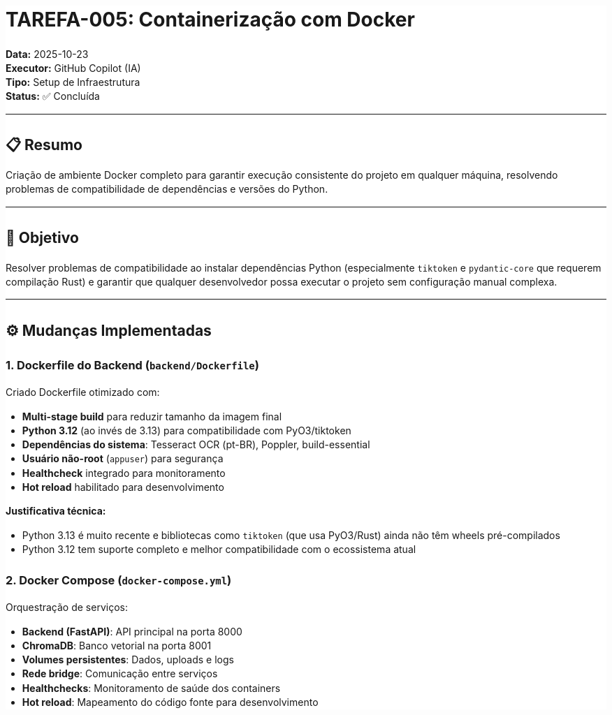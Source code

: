 # TAREFA-005: Containerização com Docker

**Data:** 2025-10-23  
**Executor:** GitHub Copilot (IA)  
**Tipo:** Setup de Infraestrutura  
**Status:** ✅ Concluída

---

## 📋 Resumo

Criação de ambiente Docker completo para garantir execução consistente do projeto em qualquer máquina, resolvendo problemas de compatibilidade de dependências e versões do Python.

---

## 🎯 Objetivo

Resolver problemas de compatibilidade ao instalar dependências Python (especialmente `tiktoken` e `pydantic-core` que requerem compilação Rust) e garantir que qualquer desenvolvedor possa executar o projeto sem configuração manual complexa.

---

## ⚙️ Mudanças Implementadas

### 1. **Dockerfile do Backend** (`backend/Dockerfile`)

Criado Dockerfile otimizado com:

- **Multi-stage build** para reduzir tamanho da imagem final
- **Python 3.12** (ao invés de 3.13) para compatibilidade com PyO3/tiktoken
- **Dependências do sistema**: Tesseract OCR (pt-BR), Poppler, build-essential
- **Usuário não-root** (`appuser`) para segurança
- **Healthcheck** integrado para monitoramento
- **Hot reload** habilitado para desenvolvimento

**Justificativa técnica:**
- Python 3.13 é muito recente e bibliotecas como `tiktoken` (que usa PyO3/Rust) ainda não têm wheels pré-compilados
- Python 3.12 tem suporte completo e melhor compatibilidade com o ecossistema atual

### 2. **Docker Compose** (`docker-compose.yml`)

Orquestração de serviços:

- **Backend (FastAPI)**: API principal na porta 8000
- **ChromaDB**: Banco vetorial na porta 8001
- **Volumes persistentes**: Dados, uploads e logs
- **Rede bridge**: Comunicação entre serviços
- **Healthchecks**: Monitoramento de saúde dos containers
- **Hot reload**: Mapeamento do código fonte para desenvolvimento

